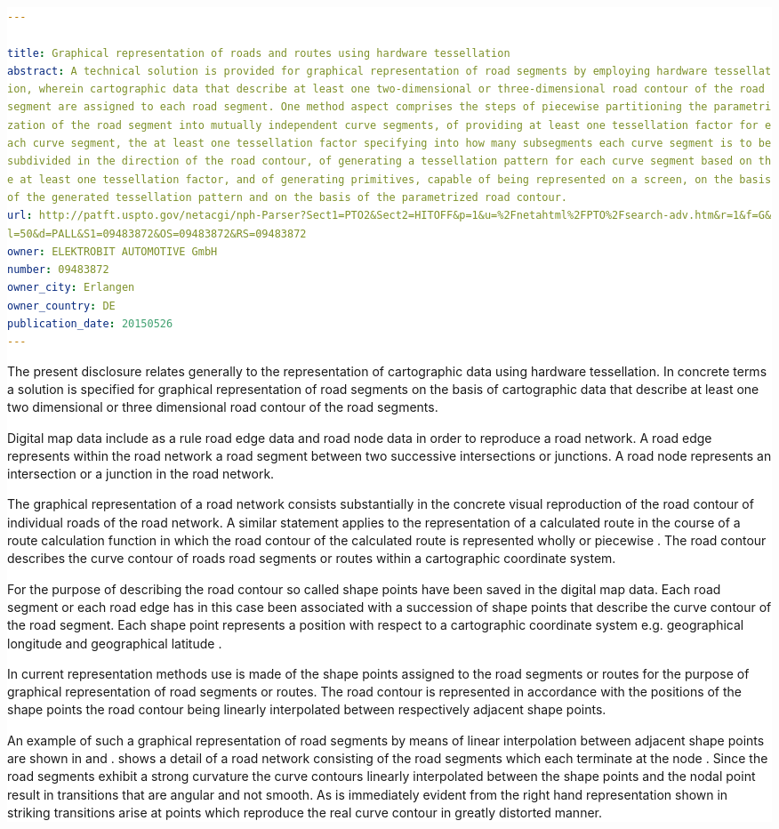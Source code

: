 ```yaml
---

title: Graphical representation of roads and routes using hardware tessellation
abstract: A technical solution is provided for graphical representation of road segments by employing hardware tessellation, wherein cartographic data that describe at least one two-dimensional or three-dimensional road contour of the road segment are assigned to each road segment. One method aspect comprises the steps of piecewise partitioning the parametrization of the road segment into mutually independent curve segments, of providing at least one tessellation factor for each curve segment, the at least one tessellation factor specifying into how many subsegments each curve segment is to be subdivided in the direction of the road contour, of generating a tessellation pattern for each curve segment based on the at least one tessellation factor, and of generating primitives, capable of being represented on a screen, on the basis of the generated tessellation pattern and on the basis of the parametrized road contour.
url: http://patft.uspto.gov/netacgi/nph-Parser?Sect1=PTO2&Sect2=HITOFF&p=1&u=%2Fnetahtml%2FPTO%2Fsearch-adv.htm&r=1&f=G&l=50&d=PALL&S1=09483872&OS=09483872&RS=09483872
owner: ELEKTROBIT AUTOMOTIVE GmbH
number: 09483872
owner_city: Erlangen
owner_country: DE
publication_date: 20150526
---
```

The present disclosure relates generally to the representation of cartographic data using hardware tessellation. In concrete terms a solution is specified for graphical representation of road segments on the basis of cartographic data that describe at least one two dimensional or three dimensional road contour of the road segments.

Digital map data include as a rule road edge data and road node data in order to reproduce a road network. A road edge represents within the road network a road segment between two successive intersections or junctions. A road node represents an intersection or a junction in the road network.

The graphical representation of a road network consists substantially in the concrete visual reproduction of the road contour of individual roads of the road network. A similar statement applies to the representation of a calculated route in the course of a route calculation function in which the road contour of the calculated route is represented wholly or piecewise . The road contour describes the curve contour of roads road segments or routes within a cartographic coordinate system.

For the purpose of describing the road contour so called shape points have been saved in the digital map data. Each road segment or each road edge has in this case been associated with a succession of shape points that describe the curve contour of the road segment. Each shape point represents a position with respect to a cartographic coordinate system e.g. geographical longitude and geographical latitude .

In current representation methods use is made of the shape points assigned to the road segments or routes for the purpose of graphical representation of road segments or routes. The road contour is represented in accordance with the positions of the shape points the road contour being linearly interpolated between respectively adjacent shape points.

An example of such a graphical representation of road segments by means of linear interpolation between adjacent shape points are shown in and . shows a detail of a road network consisting of the road segments which each terminate at the node . Since the road segments exhibit a strong curvature the curve contours linearly interpolated between the shape points and the nodal point result in transitions that are angular and not smooth. As is immediately evident from the right hand representation shown in striking transitions arise at points which reproduce the real curve contour in greatly distorted manner.
